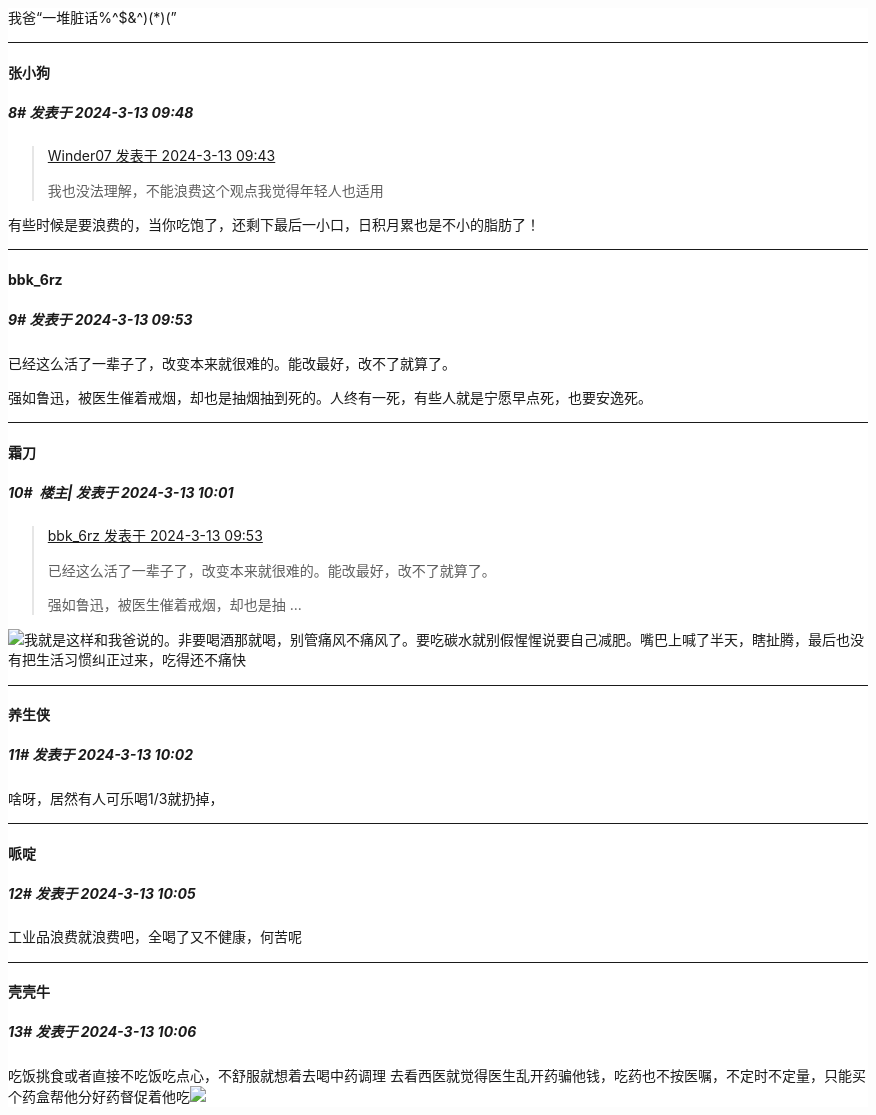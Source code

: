 我爸“一堆脏话%^$&amp;^)(*)(”

*****

####  张小狗  
##### 8#       发表于 2024-3-13 09:48

<blockquote><a href="httphttps://bbs.saraba1st.com/2b/forum.php?mod=redirect&amp;goto=findpost&amp;pid=64237569&amp;ptid=2175322" target="_blank">Winder07 发表于 2024-3-13 09:43</a>

我也没法理解，不能浪费这个观点我觉得年轻人也适用</blockquote>
有些时候是要浪费的，当你吃饱了，还剩下最后一小口，日积月累也是不小的脂肪了！

*****

####  bbk_6rz  
##### 9#       发表于 2024-3-13 09:53

已经这么活了一辈子了，改变本来就很难的。能改最好，改不了就算了。

强如鲁迅，被医生催着戒烟，却也是抽烟抽到死的。人终有一死，有些人就是宁愿早点死，也要安逸死。

*****

####  霜刀  
##### 10#         楼主| 发表于 2024-3-13 10:01

<blockquote><a href="httphttps://bbs.saraba1st.com/2b/forum.php?mod=redirect&amp;goto=findpost&amp;pid=64237683&amp;ptid=2175322" target="_blank">bbk_6rz 发表于 2024-3-13 09:53</a>

已经这么活了一辈子了，改变本来就很难的。能改最好，改不了就算了。

强如鲁迅，被医生催着戒烟，却也是抽 ...</blockquote>
<img src="https://static.saraba1st.com/image/smiley/face2017/015.png" referrerpolicy="no-referrer">我就是这样和我爸说的。非要喝酒那就喝，别管痛风不痛风了。要吃碳水就别假惺惺说要自己减肥。嘴巴上喊了半天，瞎扯腾，最后也没有把生活习惯纠正过来，吃得还不痛快

*****

####  养生侠  
##### 11#       发表于 2024-3-13 10:02

啥呀，居然有人可乐喝1/3就扔掉，

*****

####  哌啶  
##### 12#       发表于 2024-3-13 10:05

工业品浪费就浪费吧，全喝了又不健康，何苦呢

*****

####  壳壳牛  
##### 13#       发表于 2024-3-13 10:06

吃饭挑食或者直接不吃饭吃点心，不舒服就想着去喝中药调理
去看西医就觉得医生乱开药骗他钱，吃药也不按医嘱，不定时不定量，只能买个药盒帮他分好药督促着他吃<img src="https://static.saraba1st.com/image/smiley/face2017/019.png" referrerpolicy="no-referrer">
